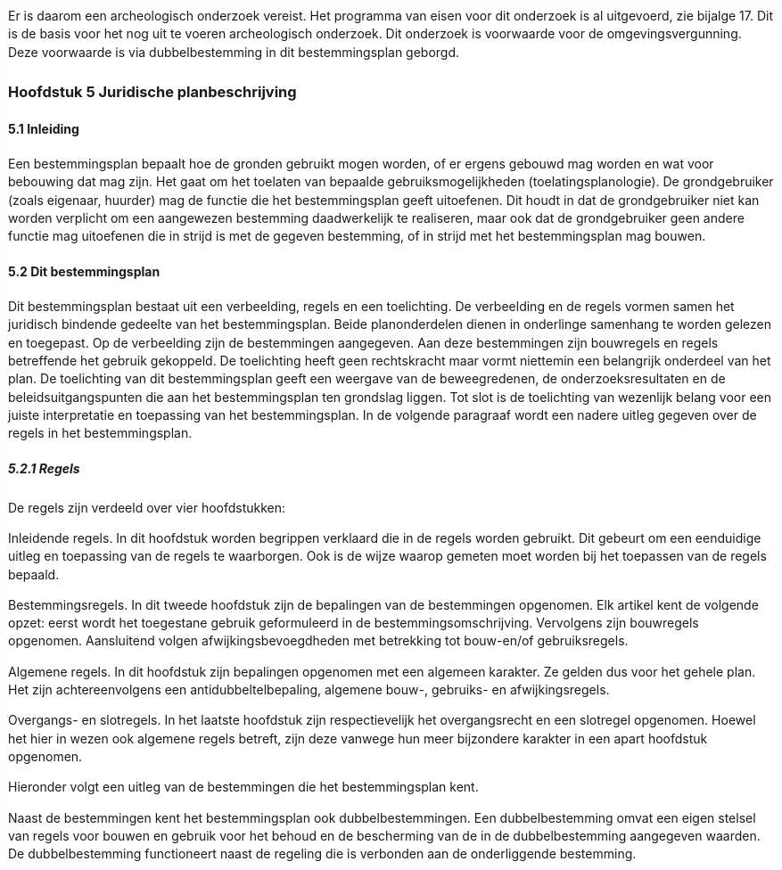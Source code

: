 Er is daarom een archeologisch onderzoek vereist. Het programma van eisen voor dit onderzoek is al uitgevoerd, zie bijalge 17. Dit is de basis voor het nog uit te voeren archeologisch onderzoek. Dit onderzoek is voorwaarde voor de omgevingsvergunning. Deze voorwaarde is via dubbelbestemming in dit bestemmingsplan geborgd.

### Hoofdstuk 5 Juridische planbeschrijving

#### 5\.1 Inleiding

Een bestemmingsplan bepaalt hoe de gronden gebruikt mogen worden, of er ergens gebouwd mag worden en wat voor bebouwing dat mag zijn. Het gaat om het toelaten van bepaalde gebruiksmogelijkheden (toelatingsplanologie). De grondgebruiker (zoals eigenaar, huurder) mag de functie die het bestemmingsplan geeft uitoefenen. Dit houdt in dat de grondgebruiker niet kan worden verplicht om een aangewezen bestemming daadwerkelijk te realiseren, maar ook dat de grondgebruiker geen andere functie mag uitoefenen die in strijd is met de gegeven bestemming, of in strijd met het bestemmingsplan mag bouwen.

#### 5\.2 Dit bestemmingsplan

Dit bestemmingsplan bestaat uit een verbeelding, regels en een toelichting. De verbeelding en de regels vormen samen het juridisch bindende gedeelte van het bestemmingsplan. Beide planonderdelen dienen in onderlinge samenhang te worden gelezen en toegepast. Op de verbeelding zijn de bestemmingen aangegeven. Aan deze bestemmingen zijn bouwregels en regels betreffende het gebruik gekoppeld. De toelichting heeft geen rechtskracht maar vormt niettemin een belangrijk onderdeel van het plan. De toelichting van dit bestemmingsplan geeft een weergave van de beweegredenen, de onderzoeksresultaten en de beleidsuitgangspunten die aan het bestemmingsplan ten grondslag liggen. Tot slot is de toelichting van wezenlijk belang voor een juiste interpretatie en toepassing van het bestemmingsplan. In de volgende paragraaf wordt een nadere uitleg gegeven over de regels in het bestemmingsplan.

##### 5\.2\.1 Regels

De regels zijn verdeeld over vier hoofdstukken:

Inleidende regels. In dit hoofdstuk worden begrippen verklaard die in de regels worden gebruikt. Dit gebeurt om een eenduidige uitleg en toepassing van de regels te waarborgen. Ook is de wijze waarop gemeten moet worden bij het toepassen van de regels bepaald.

Bestemmingsregels. In dit tweede hoofdstuk zijn de bepalingen van de bestemmingen opgenomen. Elk artikel kent de volgende opzet: eerst wordt het toegestane gebruik geformuleerd in de bestemmingsomschrijving. Vervolgens zijn bouwregels opgenomen. Aansluitend volgen afwijkingsbevoegdheden met betrekking tot bouw\-en/of gebruiksregels.

Algemene regels. In dit hoofdstuk zijn bepalingen opgenomen met een algemeen karakter. Ze gelden dus voor het gehele plan. Het zijn achtereenvolgens een antidubbeltelbepaling, algemene bouw\-, gebruiks\- en afwijkingsregels.

Overgangs\- en slotregels. In het laatste hoofdstuk zijn respectievelijk het overgangsrecht en een slotregel opgenomen. Hoewel het hier in wezen ook algemene regels betreft, zijn deze vanwege hun meer bijzondere karakter in een apart hoofdstuk opgenomen.

Hieronder volgt een uitleg van de bestemmingen die het bestemmingsplan kent.

Naast de bestemmingen kent het bestemmingsplan ook dubbelbestemmingen. Een dubbelbestemming omvat een eigen stelsel van regels voor bouwen en gebruik voor het behoud en de bescherming van de in de dubbelbestemming aangegeven waarden. De dubbelbestemming functioneert naast de regeling die is verbonden aan de onderliggende bestemming.

